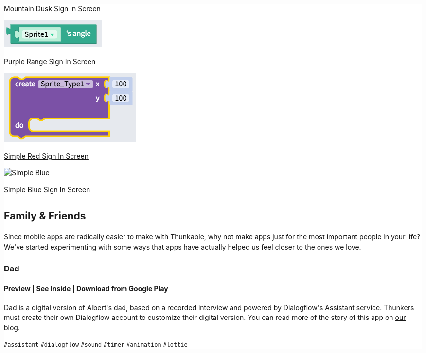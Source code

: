 [Mountain Dusk Sign In Screen](https://x.thunkable.com/projects/5da8e0870a9fe1d848990c43/1a91f1d5-e27f-41c5-a539-64cb9fc372a9/designer)

![Purple Range](<.gitbook/assets/image (69).png>)

[Purple Range Sign In Screen](https://x.thunkable.com/projects/5da8f241d7ccb46aaa9fad94/1a91f1d5-e27f-41c5-a539-64cb9fc372a9/designer)

![Simple Red](<.gitbook/assets/image (65).png>)

[Simple Red Sign In Screen](https://x.thunkable.com/projects/5da8ebfc5d6a7d33a56a775d/1a91f1d5-e27f-41c5-a539-64cb9fc372a9/designer)

![Simple Blue](<.gitbook/assets/image (117).png>)

[Simple Blue Sign In Screen](https://x.thunkable.com/projects/5be22744bc7185bcb8db34f0/c6f748a4-93b7-473f-a901-e788ba05f8ef/designer)

## Family & Friends <a href="family-apps" id="family-apps"></a>

Since mobile apps are radically easier to make with Thunkable, why not make apps just for the most important people in your life? We've started experimenting with some ways that apps have actually helped us feel closer to the ones we love.&#x20;

### Dad <a href="dad" id="dad"></a>

#### ****[**Preview**](https://x.thunkable.com/projectPage/5aac3404264501000175f715)** | **[**See Inside**](https://x.thunkable.com/projects/5aac3404264501000175f715/Welcome/designer)** | **[**Download from Google Play**](https://play.google.com/store/apps/details?id=com.alohaproductions.dad)****

Dad is a digital version of Albert's dad, based on a recorded interview and powered by Dialogflow's [Assistant](https://docs.thunkable.com/\~/revisions/-LOOoZWLYzPlQ4m9-n\_W/thunkable-cross-platform/create/components/voice/assistant) service. Thunkers must create their own Dialogflow account to customize their digital version. You can read more of the story of this app on [our blog](https://blog.thunkable.com/meet-my-dad-in-an-app-8a93ded720e0).

`#assistant` `#dialogflow` `#sound` `#timer` `#animation` `#lottie`
